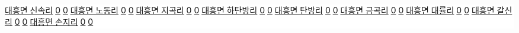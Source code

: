 
  <tr class="item">
    <td><a href="4481034026.html">대흥면 신속리</a></td>
    <td><a href="4481034026.html">0</a></td>
    <td><a href="4481034026.html">0</a></td>
  </tr>
    

  <tr class="item">
    <td><a href="4481034027.html">대흥면 노동리</a></td>
    <td><a href="4481034027.html">0</a></td>
    <td><a href="4481034027.html">0</a></td>
  </tr>
    

  <tr class="item">
    <td><a href="4481034028.html">대흥면 지곡리</a></td>
    <td><a href="4481034028.html">0</a></td>
    <td><a href="4481034028.html">0</a></td>
  </tr>
    

  <tr class="item">
    <td><a href="4481034029.html">대흥면 하탄방리</a></td>
    <td><a href="4481034029.html">0</a></td>
    <td><a href="4481034029.html">0</a></td>
  </tr>
    

  <tr class="item">
    <td><a href="4481034030.html">대흥면 탄방리</a></td>
    <td><a href="4481034030.html">0</a></td>
    <td><a href="4481034030.html">0</a></td>
  </tr>
    

  <tr class="item">
    <td><a href="4481034031.html">대흥면 금곡리</a></td>
    <td><a href="4481034031.html">0</a></td>
    <td><a href="4481034031.html">0</a></td>
  </tr>
    

  <tr class="item">
    <td><a href="4481034032.html">대흥면 대률리</a></td>
    <td><a href="4481034032.html">0</a></td>
    <td><a href="4481034032.html">0</a></td>
  </tr>
    

  <tr class="item">
    <td><a href="4481034033.html">대흥면 갈신리</a></td>
    <td><a href="4481034033.html">0</a></td>
    <td><a href="4481034033.html">0</a></td>
  </tr>
    

  <tr class="item">
    <td><a href="4481034034.html">대흥면 손지리</a></td>
    <td><a href="4481034034.html">0</a></td>
    <td><a href="4481034034.html">0</a></td>
  </tr>
    